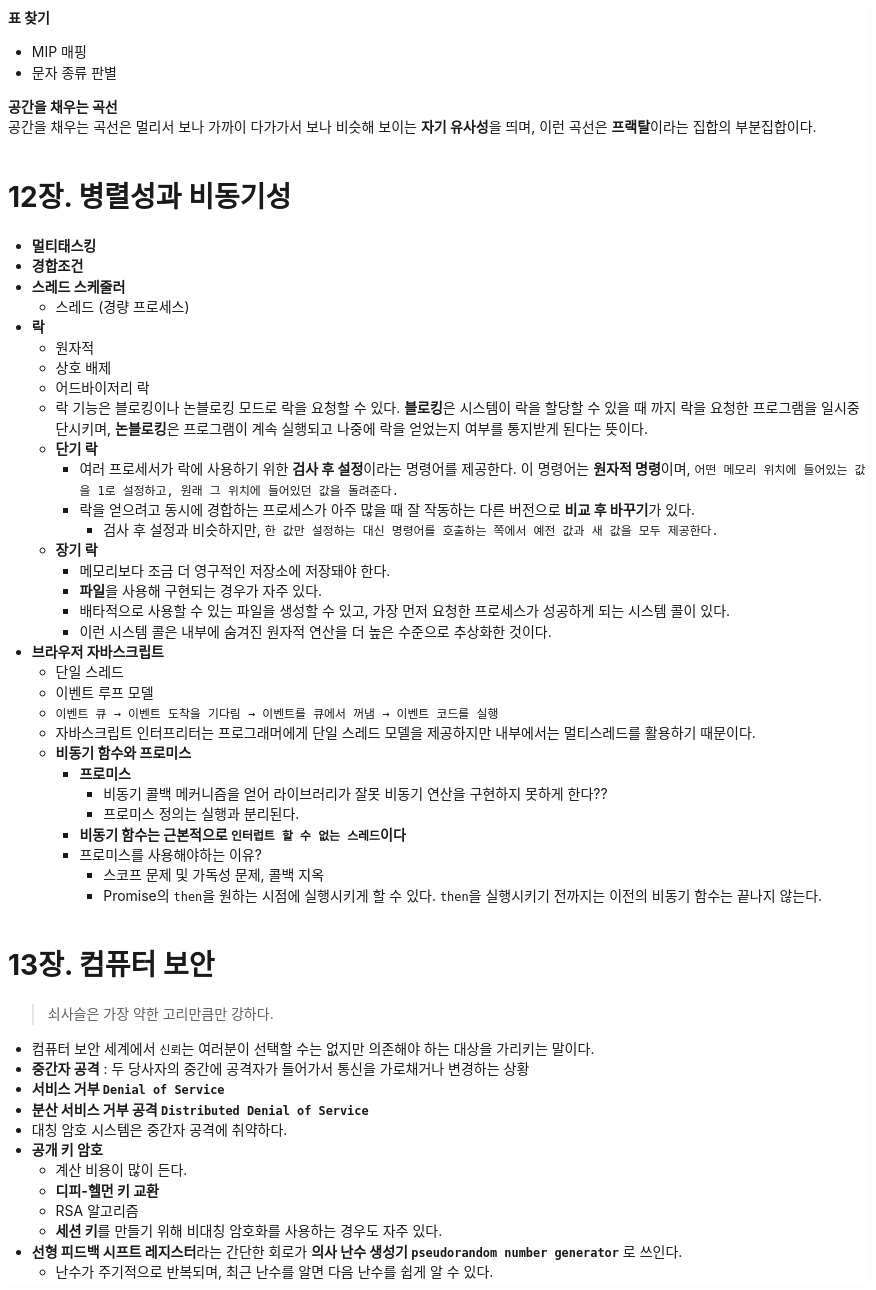 **표 찾기**  
- MIP 매핑
- 문자 종류 판별
  
**공간을 채우는 곡선**  
공간을 채우는 곡선은 멀리서 보나 가까이 다가가서 보나 비슷해 보이는 **자기 유사성**을 띄며, 이런 곡선은 **프랙탈**이라는 집합의 부분집합이다.

# **12장. 병렬성과 비동기성**

- **멀티태스킹**
- **경합조건**
- **스레드 스케줄러**
  - 스레드 (경량 프로세스)
- **락**
  - 원자적
  - 상호 배제
  - 어드바이저리 락
  - 락 기능은 블로킹이나 논블로킹 모드로 락을 요청할 수 있다. **블로킹**은 시스템이 락을 할당할 수 있을 때 까지 락을 요청한 프로그램을 일시중단시키며, **논블로킹**은 프로그램이 계속 실행되고 나중에 락을 얻었는지 여부를 통지받게 된다는 뜻이다.
  - **단기 락**
    - 여러 프로세서가 락에 사용하기 위한 **검사 후 설정**이라는 명령어를 제공한다. 이 명령어는 **원자적 명령**이며, `어떤 메모리 위치에 들어있는 값을 1로 설정하고, 원래 그 위치에 들어있던 값을 돌려준다.`
    - 락을 얻으려고 동시에 경합하는 프로세스가 아주 많을 때 잘 작동하는 다른 버전으로 **비교 후 바꾸기**가 있다.
      - 검사 후 설정과 비슷하지만, `한 값만 설정하는 대신 명령어를 호출하는 쪽에서 예전 값과 새 값을 모두 제공한다.`
  - **장기 락**
    - 메모리보다 조금 더 영구적인 저장소에 저장돼야 한다.
    - **파일**을 사용해 구현되는 경우가 자주 있다.
    - 배타적으로 사용할 수 있는 파일을 생성할 수 있고, 가장 먼저 요청한 프로세스가 성공하게 되는 시스템 콜이 있다.
    - 이런 시스템 콜은 내부에 숨겨진 원자적 연산을 더 높은 수준으로 추상화한 것이다.
- **브라우저 자바스크립트**
  - 단일 스레드
  - 이벤트 루프 모델
  - `이벤트 큐 → 이벤트 도착을 기다림 → 이벤트를 큐에서 꺼냄 → 이벤트 코드를 실행`
  - 자바스크립트 인터프리터는 프로그래머에게 단일 스레드 모델을 제공하지만 내부에서는 멀티스레드를 활용하기 때문이다.
  - **비동기 함수와 프로미스**
    - **프로미스**
      - 비동기 콜백 메커니즘을 얻어 라이브러리가 잘못 비동기 연산을 구현하지 못하게 한다??
      - 프로미스 정의는 실행과 분리된다.
    - **비동기 함수는 근본적으로 `인터럽트 할 수 없는 스레드`이다**
    - 프로미스를 사용해야하는 이유?
      - 스코프 문제 및 가독성 문제, 콜백 지옥
      - Promise의 `then`을 원하는 시점에 실행시키게 할 수 있다. `then`을 실행시키기 전까지는 이전의 비동기 함수는 끝나지 않는다.

# **13장. 컴퓨터 보안**

> 쇠사슬은 가장 약한 고리만큼만 강하다.

- 컴퓨터 보안 세계에서 `신뢰`는 여러분이 선택할 수는 없지만 의존해야 하는 대상을 가리키는 말이다.
- **중간자 공격** : 두 당사자의 중간에 공격자가 들어가서 통신을 가로채거나 변경하는 상황
- **서비스 거부 `Denial of Service`**
- **분산 서비스 거부 공격 `Distributed Denial of Service`**
- 대칭 암호 시스템은 중간자 공격에 취약하다.
- **공개 키 암호**
  - 계산 비용이 많이 든다.
  - **디피-헬먼 키 교환**
  - RSA 알고리즘
  - **세션 키**를 만들기 위해 비대칭 암호화를 사용하는 경우도 자주 있다.
- **선형 피드백 시프트 레지스터**라는 간단한 회로가 **의사 난수 생성기 `pseudorandom number generator`** 로 쓰인다.
  - 난수가 주기적으로 반복되며, 최근 난수를 알면 다음 난수를 쉽게 알 수 있다.
